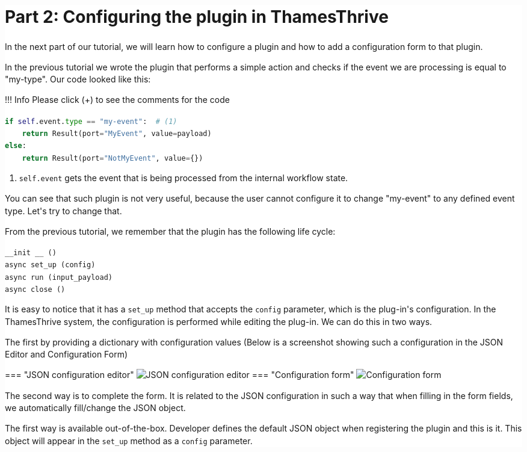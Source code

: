 # Part 2: Configuring the plugin in ThamesThrive

In the next part of our tutorial, we will learn how to configure a plugin and how to add a configuration form to that
plugin.

In the previous tutorial we wrote the plugin that performs a simple action and checks if the event we are processing
is equal to "my-type". Our code looked like this:

!!! Info
    Please click (+) to see the comments for the code

```python
if self.event.type == "my-event":  # (1)
    return Result(port="MyEvent", value=payload)
else:
    return Result(port="NotMyEvent", value={})
```

1. `self.event` gets the event that is being processed from the internal workflow state.

You can see that such plugin is not very useful, because the user cannot configure it to change "my-event" to any
defined event type. Let's try to change that.

From the previous tutorial, we remember that the plugin has the following life cycle:

    __init __ ()
    async set_up (config)
    async run (input_payload)
    async close ()

It is easy to notice that it has a `set_up` method that accepts the `config` parameter, which is the plug-in's
configuration. In the ThamesThrive system, the configuration is performed while editing the plug-in. We can do this in two
ways.

The first by providing a dictionary with configuration values (Below is a screenshot showing such a configuration in the
JSON Editor and Configuration Form)

=== "JSON configuration editor"
    ![JSON configuration editor](../../images/JSON_configuration_editor.png)
=== "Configuration form"
    ![Configuration form](../../images/configuration_form.png)

The second way is to complete the form. It is related to the JSON configuration in such a way that when filling in the
form fields, we automatically fill/change the JSON object.



The first way is available out-of-the-box. Developer defines the default JSON object when registering the plugin and
this is it. This object will appear in the `set_up` method as a `config` parameter.

